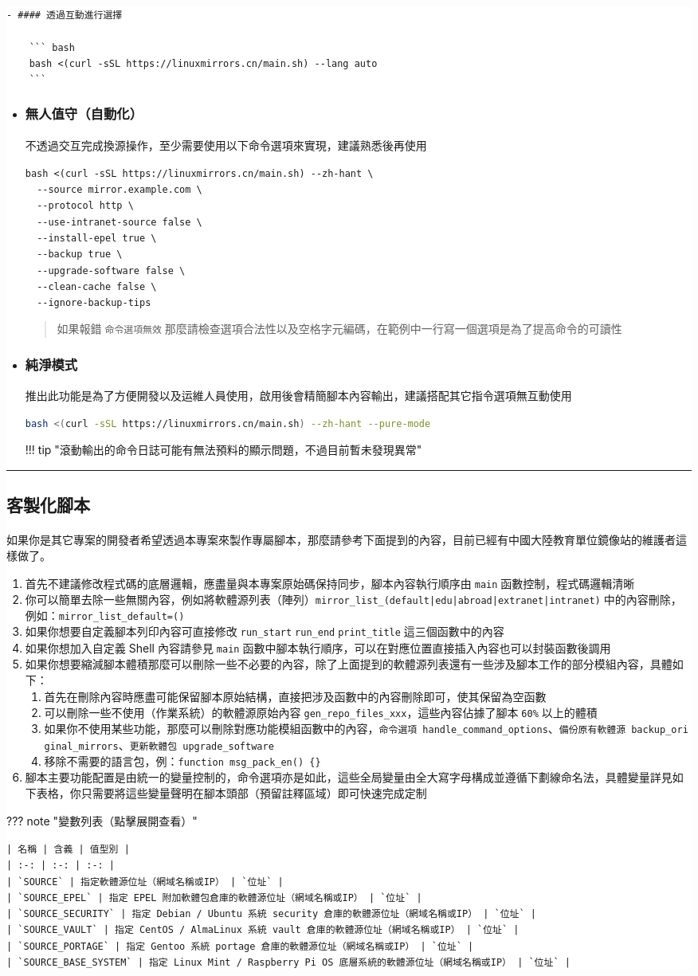     - #### 透過互動進行選擇

        ``` bash
        bash <(curl -sSL https://linuxmirrors.cn/main.sh) --lang auto
        ```

- ### 無人值守（自動化）

    不透過交互完成換源操作，至少需要使用以下命令選項來實現，建議熟悉後再使用

    ``` { .bash .no-copy title="参考命令" }
    bash <(curl -sSL https://linuxmirrors.cn/main.sh) --zh-hant \
      --source mirror.example.com \
      --protocol http \
      --use-intranet-source false \
      --install-epel true \
      --backup true \
      --upgrade-software false \
      --clean-cache false \
      --ignore-backup-tips
    ```
    > 如果報錯 `命令選項無效` 那麼請檢查選項合法性以及空格字元編碼，在範例中一行寫一個選項是為了提高命令的可讀性

- ### 純淨模式

    推出此功能是為了方便開發以及运維人員使用，啟用後會精簡腳本內容輸出，建議搭配其它指令選項無互動使用

    ``` bash
    bash <(curl -sSL https://linuxmirrors.cn/main.sh) --zh-hant --pure-mode
    ```

    !!! tip "滾動輸出的命令日誌可能有無法預料的顯示問題，不過目前暫未發現異常"

---

## 客製化腳本

如果你是其它專案的開發者希望透過本專案來製作專屬腳本，那麼請參考下面提到的內容，目前已經有中國大陸教育單位鏡像站的維護者這樣做了。

1.  首先不建議修改程式碼的底層邏輯，應盡量與本專案原始碼保持同步，腳本內容執行順序由 `main` 函數控制，程式碼邏輯清晰
2.  你可以簡單去除一些無關內容，例如將軟體源列表（陣列）`mirror_list_(default|edu|abroad|extranet|intranet)` 中的內容刪除，例如：`mirror_list_default=()`
3.  如果你想要自定義腳本列印內容可直接修改 `run_start` `run_end` `print_title` 這三個函數中的內容
4.  如果你想加入自定義 Shell 內容請參見 `main` 函數中腳本執行順序，可以在對應位置直接插入內容也可以封裝函數後調用
5.  如果你想要縮減腳本體積那麼可以刪除一些不必要的內容，除了上面提到的軟體源列表還有一些涉及腳本工作的部分模組內容，具體如下：
    1. 首先在刪除內容時應盡可能保留腳本原始結構，直接把涉及函數中的內容刪除即可，使其保留為空函數
    2. 可以刪除一些不使用（作業系統）的軟體源原始內容 `gen_repo_files_xxx`，這些內容佔據了腳本 `60%` 以上的體積
    3. 如果你不使用某些功能，那麼可以刪除對應功能模組函數中的內容，`命令選項 handle_command_options`、`備份原有軟體源 backup_original_mirrors`、`更新軟體包 upgrade_software`
    4. 移除不需要的語言包，例：`function msg_pack_en() {}`
6. 腳本主要功能配置是由統一的變量控制的，命令選項亦是如此，這些全局變量由全大寫字母構成並遵循下劃線命名法，具體變量詳見如下表格，你只需要將這些變量聲明在腳本頭部（預留註釋區域）即可快速完成定制

??? note "變數列表（點擊展開查看）"

    | 名稱 | 含義 | 值型別 |
    | :-: | :-: | :-: |
    | `SOURCE` | 指定軟體源位址（網域名稱或IP） | `位址` |
    | `SOURCE_EPEL` | 指定 EPEL 附加軟體包倉庫的軟體源位址（網域名稱或IP） | `位址` |
    | `SOURCE_SECURITY` | 指定 Debian / Ubuntu 系統 security 倉庫的軟體源位址（網域名稱或IP） | `位址` |
    | `SOURCE_VAULT` | 指定 CentOS / AlmaLinux 系統 vault 倉庫的軟體源位址（網域名稱或IP） | `位址` |
    | `SOURCE_PORTAGE` | 指定 Gentoo 系統 portage 倉庫的軟體源位址（網域名稱或IP） | `位址` |
    | `SOURCE_BASE_SYSTEM` | 指定 Linux Mint / Raspberry Pi OS 底層系統的軟體源位址（網域名稱或IP） | `位址` |
